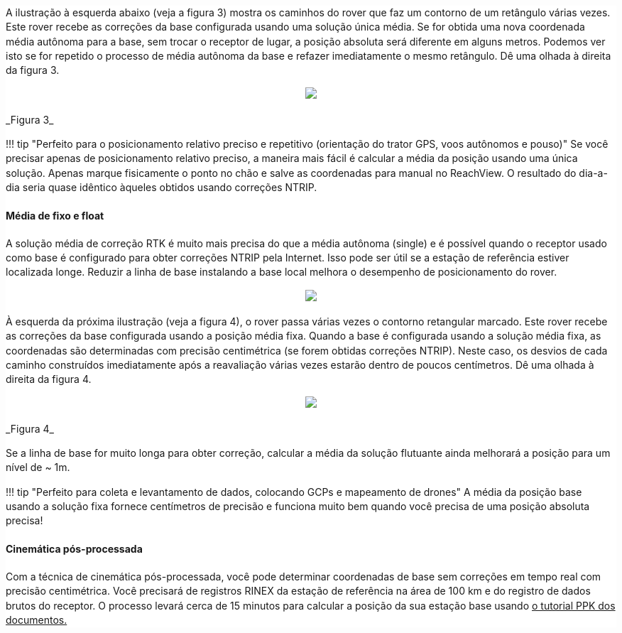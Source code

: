A ilustração à esquerda abaixo (veja a figura 3) mostra os caminhos do rover que faz um contorno de um retângulo várias vezes. Este rover recebe as correções da base configurada usando uma solução única média. Se for obtida uma nova coordenada média autônoma para a base, sem trocar o receptor de lugar, a posição absoluta será diferente em alguns metros. Podemos ver isto se for repetido o processo de média autônoma da base e refazer imediatamente o mesmo retângulo. Dê uma olhada à direita da figura 3.


<p style="text-align:center"><img src="../img/reach/placing-the-base/averaged-single.png" style="width: 800px;"/></p>
_Figura 3_  
<br>

!!! tip "Perfeito para o posicionamento relativo preciso e repetitivo (orientação do trator GPS, voos autônomos e pouso)"
    Se você precisar apenas de posicionamento relativo preciso, a maneira mais fácil é calcular a média da posição usando uma única solução. Apenas marque fisicamente o ponto no chão e salve as coordenadas para manual no ReachView. O resultado do dia-a-dia seria quase idêntico àqueles obtidos usando correções NTRIP.

#### Média de fixo e float

A solução média de correção RTK é muito mais precisa do que a média autônoma (single) e é possível quando o receptor usado como base é configurado para obter correções NTRIP pela Internet. Isso pode ser útil se a estação de referência estiver localizada longe. Reduzir a linha de base instalando a base local melhora o desempenho de posicionamento do rover.

<p style="text-align:center"><img src="../img/reach/placing-the-base/averaged-float.gif" style="width: 600px;"/></p>

À esquerda da próxima ilustração (veja a figura 4), o rover passa várias vezes o contorno retangular marcado. Este rover recebe as correções da base configurada usando a posição média fixa.
Quando a base é configurada usando a solução média fixa, as coordenadas são determinadas com precisão centimétrica (se forem obtidas correções NTRIP). Neste caso, os desvios de cada caminho construídos imediatamente após a reavaliação várias vezes estarão dentro de poucos centímetros. Dê uma olhada à direita da figura 4.

<p style="text-align:center"><img src="../img/reach/placing-the-base/averaged-fix.png" style="width: 800px;"/></p>
_Figura 4_  
<br>

Se a linha de base for muito longa para obter correção, calcular a média da solução flutuante ainda melhorará a posição para um nível de ~ 1m.

!!! tip "Perfeito para coleta e levantamento de dados, colocando GCPs e mapeamento de drones"
    A média da posição base usando a solução fixa fornece centímetros de precisão e funciona muito bem quando você precisa de uma posição absoluta precisa!


#### Cinemática pós-processada
Com a técnica de cinemática pós-processada, você pode determinar coordenadas de base sem correções em tempo real com precisão centimétrica. Você precisará de registros RINEX da estação de referência na área de 100 km e do registro de dados brutos do receptor. O processo levará cerca de 15 minutos para calcular a posição da sua estação base usando [o tutorial PPK dos documentos.](../../tutorials/gps-post-processing)
